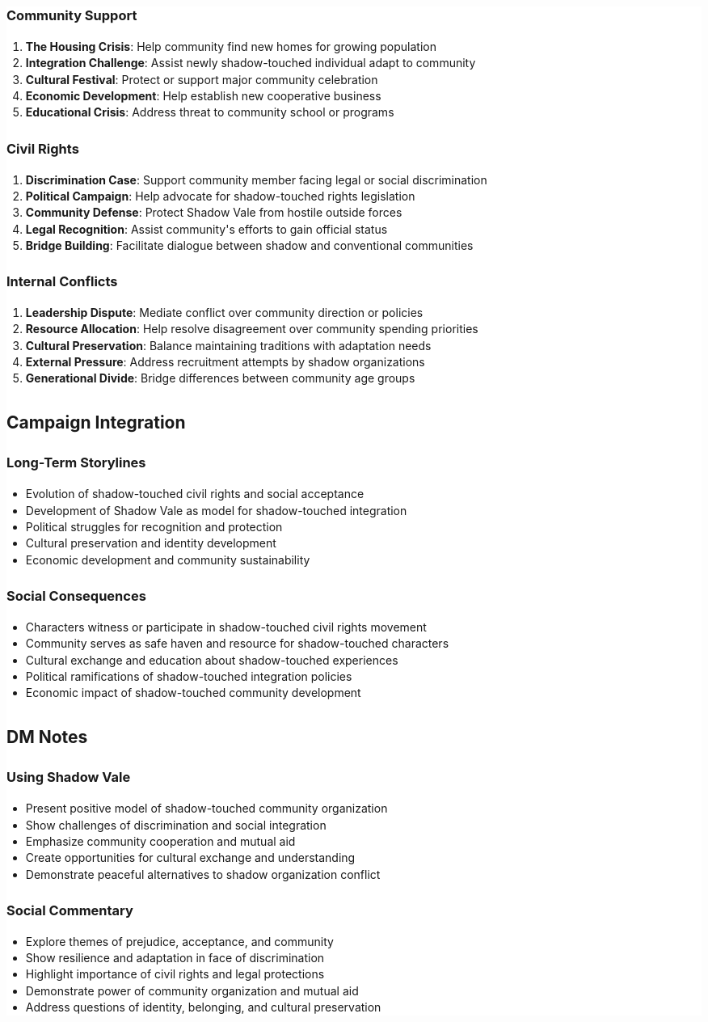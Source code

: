 ### Community Support
1. **The Housing Crisis**: Help community find new homes for growing population
2. **Integration Challenge**: Assist newly shadow-touched individual adapt to community
3. **Cultural Festival**: Protect or support major community celebration
4. **Economic Development**: Help establish new cooperative business
5. **Educational Crisis**: Address threat to community school or programs

### Civil Rights
1. **Discrimination Case**: Support community member facing legal or social discrimination
2. **Political Campaign**: Help advocate for shadow-touched rights legislation
3. **Community Defense**: Protect Shadow Vale from hostile outside forces
4. **Legal Recognition**: Assist community's efforts to gain official status
5. **Bridge Building**: Facilitate dialogue between shadow and conventional communities

### Internal Conflicts
1. **Leadership Dispute**: Mediate conflict over community direction or policies
2. **Resource Allocation**: Help resolve disagreement over community spending priorities
3. **Cultural Preservation**: Balance maintaining traditions with adaptation needs
4. **External Pressure**: Address recruitment attempts by shadow organizations
5. **Generational Divide**: Bridge differences between community age groups

## Campaign Integration

### Long-Term Storylines
- Evolution of shadow-touched civil rights and social acceptance
- Development of Shadow Vale as model for shadow-touched integration
- Political struggles for recognition and protection
- Cultural preservation and identity development
- Economic development and community sustainability

### Social Consequences
- Characters witness or participate in shadow-touched civil rights movement
- Community serves as safe haven and resource for shadow-touched characters
- Cultural exchange and education about shadow-touched experiences
- Political ramifications of shadow-touched integration policies
- Economic impact of shadow-touched community development

## DM Notes

### Using Shadow Vale
- Present positive model of shadow-touched community organization
- Show challenges of discrimination and social integration
- Emphasize community cooperation and mutual aid
- Create opportunities for cultural exchange and understanding
- Demonstrate peaceful alternatives to shadow organization conflict

### Social Commentary
- Explore themes of prejudice, acceptance, and community
- Show resilience and adaptation in face of discrimination
- Highlight importance of civil rights and legal protections
- Demonstrate power of community organization and mutual aid
- Address questions of identity, belonging, and cultural preservation
